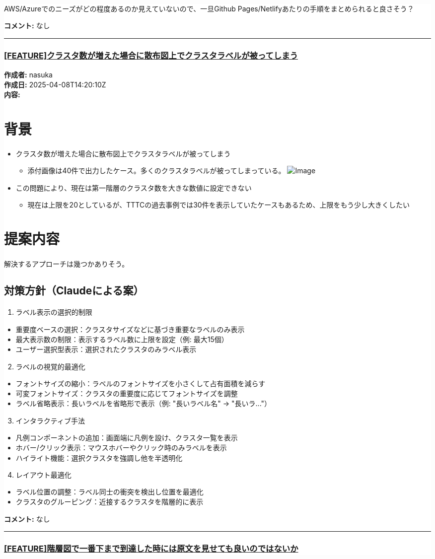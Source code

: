 
AWS/Azureでのニーズがどの程度あるのか見えていないので、一旦Github Pages/Netlifyあたりの手順をまとめられると良さそう？

**コメント:** なし

---

### [[FEATURE]クラスタ数が増えた場合に散布図上でクラスタラベルが被ってしまう](https://github.com/digitaldemocracy2030/kouchou-ai/issues/266)

**作成者:** nasuka  
**作成日:** 2025-04-08T14:20:10Z  
**内容:**

# 背景
* クラスタ数が増えた場合に散布図上でクラスタラベルが被ってしまう
  * 添付画像は40件で出力したケース。多くのクラスタラベルが被ってしまっている。
![Image](https://github.com/user-attachments/assets/c8e61e43-ef60-4054-91d0-4b8f3e6f4847)

* この問題により、現在は第一階層のクラスタ数を大きな数値に設定できない
  * 現在は上限を20としているが、TTTCの過去事例では30件を表示していたケースもあるため、上限をもう少し大きくしたい

# 提案内容
解決するアプローチは幾つかありそう。

## 対策方針（Claudeによる案）
1. ラベル表示の選択的制限

- 重要度ベースの選択：クラスタサイズなどに基づき重要なラベルのみ表示
- 最大表示数の制限：表示するラベル数に上限を設定（例: 最大15個）
- ユーザー選択型表示：選択されたクラスタのみラベル表示

2. ラベルの視覚的最適化

- フォントサイズの縮小：ラベルのフォントサイズを小さくして占有面積を減らす
- 可変フォントサイズ：クラスタの重要度に応じてフォントサイズを調整
- ラベル省略表示：長いラベルを省略形で表示（例: "長いラベル名" → "長いラ..."）

3. インタラクティブ手法

- 凡例コンポーネントの追加：画面端に凡例を設け、クラスタ一覧を表示
- ホバー/クリック表示：マウスホバーやクリック時のみラベルを表示
- ハイライト機能：選択クラスタを強調し他を半透明化

4. レイアウト最適化

- ラベル位置の調整：ラベル同士の衝突を検出し位置を最適化
- クラスタのグルーピング：近接するクラスタを階層的に表示

**コメント:** なし

---

### [[FEATURE]階層図で一番下まで到達した時には原文を見せても良いのではないか](https://github.com/digitaldemocracy2030/kouchou-ai/issues/250)
